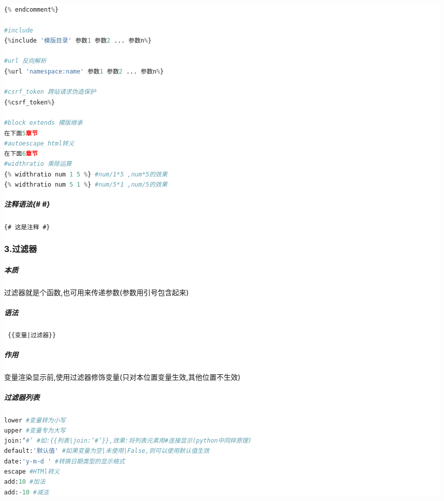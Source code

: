 ```python
{% endcomment%}

#include
{%include '模版目录' 参数1 参数2 ... 参数n%}

#url 反向解析
{%url 'namespace:name' 参数1 参数2 ... 参数n%}

#csrf_token 跨站请求伪造保护
{%csrf_token%}

#block extends 模版继承
在下面5章节
#autoescape html转义
在下面6章节
#widthratio 乘除运算
{% widthratio num 1 5 %} #num/1*5 ,num*5的效果
{% widthratio num 5 1 %} #num/5*1 ,num/5的效果
```



##### 注释语法{# #}

```
{# 这是注释 #}
```



### 3.过滤器

##### 本质

过滤器就是个函数,也可用来传递参数(参数用引号包含起来)



##### 语法

```
 {{变量|过滤器}}
```



##### 作用

变量渲染显示前,使用过滤器修饰变量(只对本位置变量生效,其他位置不生效)



##### 过滤器列表

```python
lower #变量转为小写
upper #变量专为大写
join:‘#’ #如:{{列表|join:‘#’}},效果:将列表元素用#连接显示(python中同样原理)
default:'默认值' #如果变量为空|未使用|False,则可以使用默认值生效
date:'y-m-d ' #转换日期类型的显示格式
escape #HTMl转义
add:10 #加法
add:-10 #减法
```

